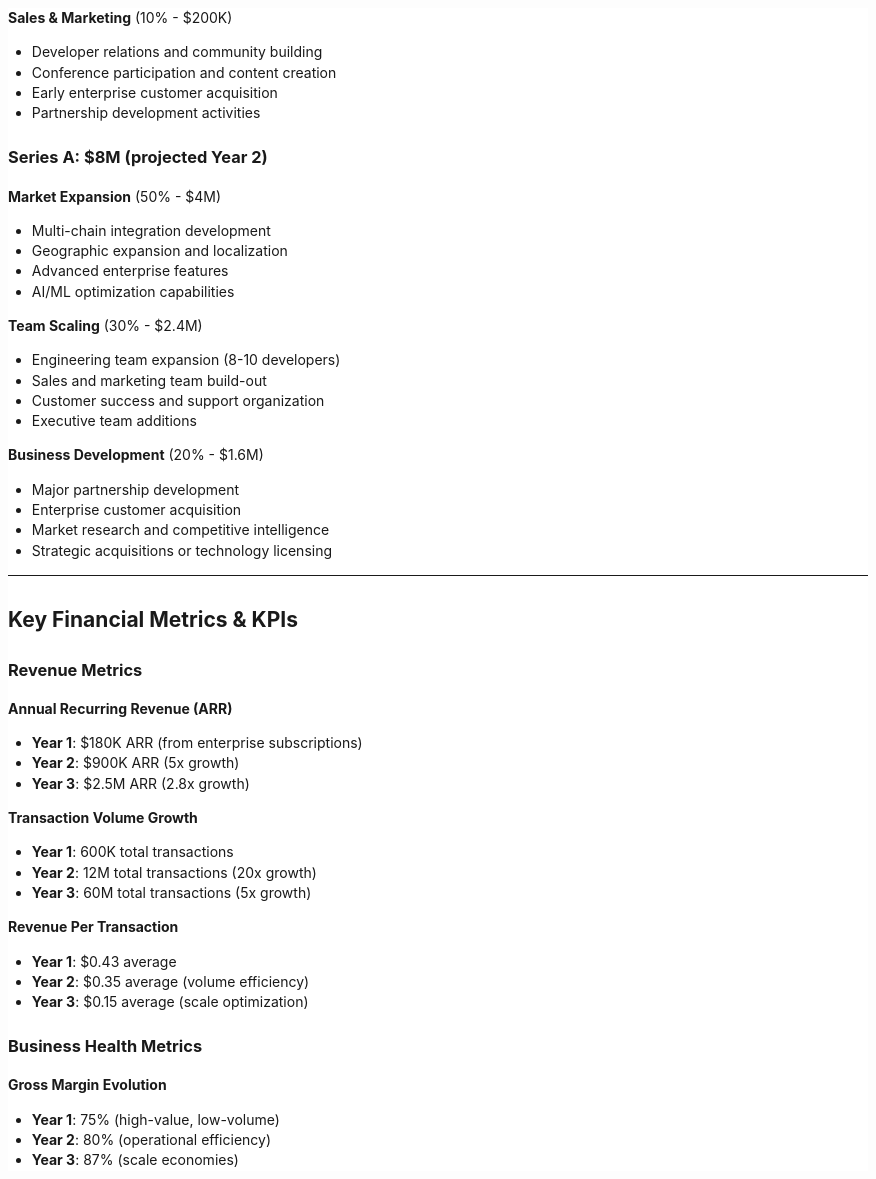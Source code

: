 **Sales & Marketing** (10% - $200K)
- Developer relations and community building
- Conference participation and content creation
- Early enterprise customer acquisition
- Partnership development activities

### **Series A: $8M (projected Year 2)**

**Market Expansion** (50% - $4M)
- Multi-chain integration development
- Geographic expansion and localization
- Advanced enterprise features
- AI/ML optimization capabilities

**Team Scaling** (30% - $2.4M)
- Engineering team expansion (8-10 developers)
- Sales and marketing team build-out
- Customer success and support organization
- Executive team additions

**Business Development** (20% - $1.6M)
- Major partnership development
- Enterprise customer acquisition
- Market research and competitive intelligence
- Strategic acquisitions or technology licensing

---

## **Key Financial Metrics & KPIs**

### **Revenue Metrics**

**Annual Recurring Revenue (ARR)**
- **Year 1**: $180K ARR (from enterprise subscriptions)
- **Year 2**: $900K ARR (5x growth)
- **Year 3**: $2.5M ARR (2.8x growth)

**Transaction Volume Growth**
- **Year 1**: 600K total transactions
- **Year 2**: 12M total transactions (20x growth)
- **Year 3**: 60M total transactions (5x growth)

**Revenue Per Transaction**
- **Year 1**: $0.43 average
- **Year 2**: $0.35 average (volume efficiency)
- **Year 3**: $0.15 average (scale optimization)

### **Business Health Metrics**

**Gross Margin Evolution**
- **Year 1**: 75% (high-value, low-volume)
- **Year 2**: 80% (operational efficiency)
- **Year 3**: 87% (scale economies)
